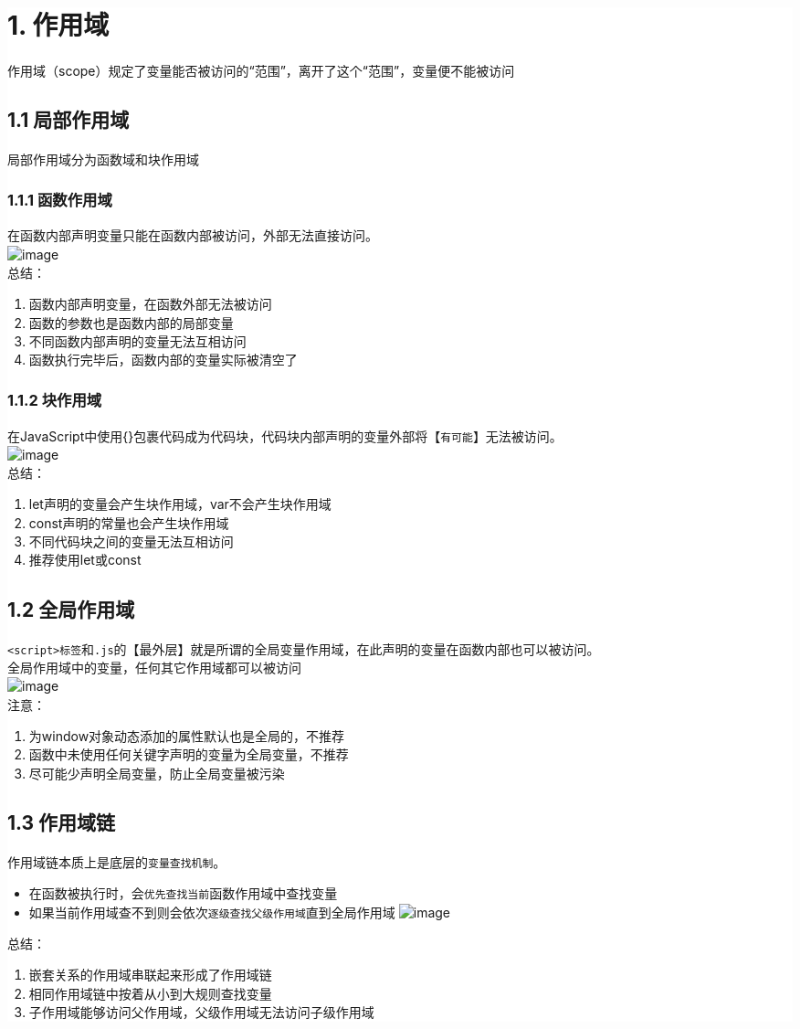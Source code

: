 # 1. 作用域
作用域（scope）规定了变量能否被访问的“范围”，离开了这个“范围”，变量便不能被访问  

## 1.1 局部作用域
局部作用域分为函数域和块作用域  

### 1.1.1 函数作用域
在函数内部声明变量只能在函数内部被访问，外部无法直接访问。  
![image](https://github.com/Happy-jianghui/Frontend-Learning/assets/98568967/877f9ff0-6cd4-43c9-9eca-f97bce0a911a)  
总结：  
 1. 函数内部声明变量，在函数外部无法被访问
 2. 函数的参数也是函数内部的局部变量
 3. 不同函数内部声明的变量无法互相访问
 4. 函数执行完毕后，函数内部的变量实际被清空了

### 1.1.2 块作用域
在JavaScript中使用{}包裹代码成为代码块，代码块内部声明的变量外部将【`有可能`】无法被访问。   
![image](https://github.com/Happy-jianghui/Frontend-Learning/assets/98568967/6815a204-bc6c-4aa1-80cb-126aaad28c03)  
总结：  
 1. let声明的变量会产生块作用域，var不会产生块作用域
 2. const声明的常量也会产生块作用域
 3. 不同代码块之间的变量无法互相访问
 4. 推荐使用let或const

## 1.2 全局作用域
`<script>标签`和`.js`的【最外层】就是所谓的全局变量作用域，在此声明的变量在函数内部也可以被访问。  
全局作用域中的变量，任何其它作用域都可以被访问  
![image](https://github.com/Happy-jianghui/Frontend-Learning/assets/98568967/b18b23d9-8646-4420-bfae-697c4e736dfd)  
注意：  
 1. 为window对象动态添加的属性默认也是全局的，不推荐
 2. 函数中未使用任何关键字声明的变量为全局变量，不推荐
 3. 尽可能少声明全局变量，防止全局变量被污染


## 1.3 作用域链
作用域链本质上是底层的`变量查找机制`。  
 - 在函数被执行时，会`优先查找当前`函数作用域中查找变量
 - 如果当前作用域查不到则会依次`逐级查找父级作用域`直到全局作用域
![image](https://github.com/Happy-jianghui/Frontend-Learning/assets/98568967/aff78d4e-f898-47c4-b1e5-e0144601c913)

总结：  
 1. 嵌套关系的作用域串联起来形成了作用域链
 2. 相同作用域链中按着从小到大规则查找变量
 3. 子作用域能够访问父作用域，父级作用域无法访问子级作用域

